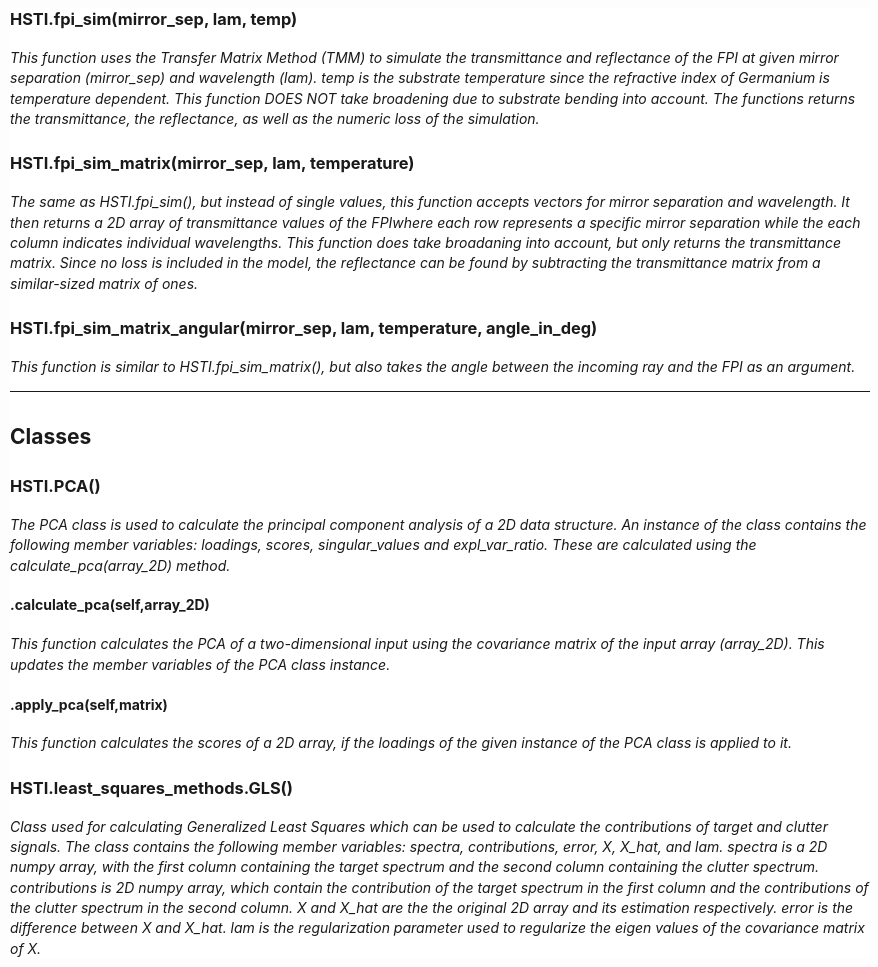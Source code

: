 
### HSTI.fpi_sim(mirror_sep, lam, temp)

  *This function uses the Transfer Matrix Method (TMM) to simulate the transmittance and reflectance of the FPI at given mirror separation (mirror_sep) and wavelength (lam). temp is the substrate temperature since the refractive index of Germanium is temperature dependent. This function DOES NOT take broadening due to substrate bending into account. The functions returns the transmittance, the reflectance, as well as the numeric loss of the simulation.*

### HSTI.fpi_sim_matrix(mirror_sep, lam, temperature)

  *The same as HSTI.fpi_sim(), but instead of single values, this function accepts vectors for mirror separation and wavelength. It then returns a 2D array of transmittance values of the FPIwhere each row represents a specific mirror separation while the each column indicates individual wavelengths. This function does take broadaning into account, but only returns the transmittance matrix. Since no loss is included in the model, the reflectance can be found by subtracting the transmittance matrix from a similar-sized matrix of ones.*

### HSTI.fpi_sim_matrix_angular(mirror_sep, lam, temperature, angle_in_deg)

  *This function is similar to HSTI.fpi_sim_matrix(), but also takes the angle between the incoming ray and the FPI as an argument.*

-------------------
## Classes

### HSTI.PCA()

  *The PCA class is used to calculate the principal component analysis of a 2D data structure. An instance of the class contains the following member variables: loadings, scores, singular_values and expl_var_ratio. These are calculated using the calculate_pca(array_2D) method.*

#### .calculate_pca(self,array_2D)

  *This function calculates the PCA of a two-dimensional input using the covariance matrix of the input array (array_2D). This updates the member variables of the PCA class instance.*

#### .apply_pca(self,matrix)

  *This function calculates the scores of a 2D array, if the loadings of the given instance of the PCA class is applied to it.*

### HSTI.least_squares_methods.GLS()

*Class used for calculating Generalized Least Squares which can be used to calculate the contributions of target and clutter signals. The class contains the following member variables: spectra, contributions, error, X, X_hat, and lam. spectra is a 2D numpy array, with the first column containing the target spectrum and the second column containing the clutter spectrum. contributions is 2D numpy array, which contain the contribution of the target spectrum in the first column and the contributions of the clutter spectrum in the second column. X and X_hat are the the original 2D array and its estimation respectively. error is the difference between X and X_hat. lam is the regularization parameter used to regularize the eigen values of the covariance matrix of X.*
